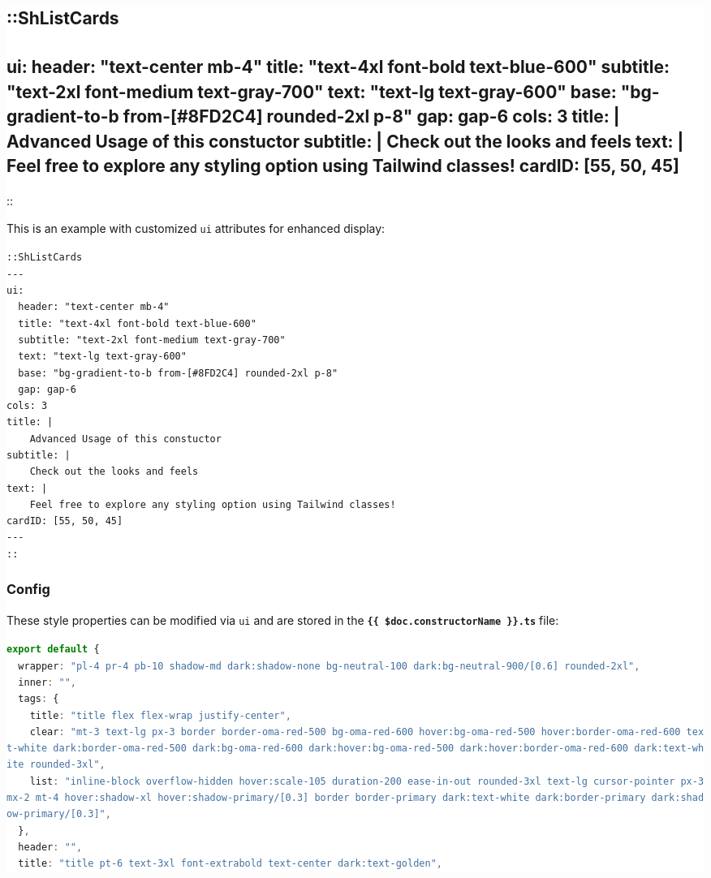 ::ShListCards
---
ui:
  header: "text-center mb-4"
  title: "text-4xl font-bold text-blue-600"
  subtitle: "text-2xl font-medium text-gray-700"
  text: "text-lg text-gray-600"
  base: "bg-gradient-to-b from-[#8FD2C4] rounded-2xl p-8"
  gap: gap-6
cols: 3
title: |
    Advanced Usage of this constuctor
subtitle: |
    Check out the looks and feels
text: |
    Feel free to explore any styling option using Tailwind classes!
cardID: [55, 50, 45]
---
::

This is an example with customized `ui` attributes for enhanced display:

```mdc
::ShListCards
---
ui:
  header: "text-center mb-4"
  title: "text-4xl font-bold text-blue-600"
  subtitle: "text-2xl font-medium text-gray-700"
  text: "text-lg text-gray-600"
  base: "bg-gradient-to-b from-[#8FD2C4] rounded-2xl p-8"
  gap: gap-6
cols: 3
title: |
    Advanced Usage of this constuctor
subtitle: |
    Check out the looks and feels
text: |
    Feel free to explore any styling option using Tailwind classes!
cardID: [55, 50, 45]
---
::
```

### Config
These style properties can be modified via `ui` and are stored in the <code><b>{{ $doc.constructorName }}</b><b>.ts</b></code> file:

```ts
export default {
  wrapper: "pl-4 pr-4 pb-10 shadow-md dark:shadow-none bg-neutral-100 dark:bg-neutral-900/[0.6] rounded-2xl",
  inner: "",
  tags: {
    title: "title flex flex-wrap justify-center",
    clear: "mt-3 text-lg px-3 border border-oma-red-500 bg-oma-red-600 hover:bg-oma-red-500 hover:border-oma-red-600 text-white dark:border-oma-red-500 dark:bg-oma-red-600 dark:hover:bg-oma-red-500 dark:hover:border-oma-red-600 dark:text-white rounded-3xl",
    list: "inline-block overflow-hidden hover:scale-105 duration-200 ease-in-out rounded-3xl text-lg cursor-pointer px-3 mx-2 mt-4 hover:shadow-xl hover:shadow-primary/[0.3] border border-primary dark:text-white dark:border-primary dark:shadow-primary/[0.3]",
  },
  header: "",
  title: "title pt-6 text-3xl font-extrabold text-center dark:text-golden",
```